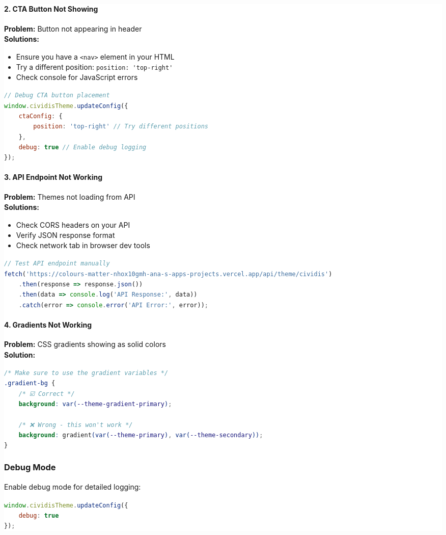 #### 2. CTA Button Not Showing
**Problem:** Button not appearing in header  
**Solutions:**
- Ensure you have a `<nav>` element in your HTML
- Try a different position: `position: 'top-right'`
- Check console for JavaScript errors

```javascript
// Debug CTA button placement
window.cividisTheme.updateConfig({
    ctaConfig: {
        position: 'top-right' // Try different positions
    },
    debug: true // Enable debug logging
});
```

#### 3. API Endpoint Not Working
**Problem:** Themes not loading from API  
**Solutions:**
- Check CORS headers on your API
- Verify JSON response format
- Check network tab in browser dev tools

```javascript
// Test API endpoint manually
fetch('https://colours-matter-nhox10gmh-ana-s-apps-projects.vercel.app/api/theme/cividis')
    .then(response => response.json())
    .then(data => console.log('API Response:', data))
    .catch(error => console.error('API Error:', error));
```

#### 4. Gradients Not Working
**Problem:** CSS gradients showing as solid colors  
**Solution:**
```css
/* Make sure to use the gradient variables */
.gradient-bg {
    /* ☑️ Correct */
    background: var(--theme-gradient-primary);
    
    /* ❌ Wrong - this won't work */
    background: gradient(var(--theme-primary), var(--theme-secondary));
}
```

### Debug Mode

Enable debug mode for detailed logging:

```javascript
window.cividisTheme.updateConfig({
    debug: true
});
```
